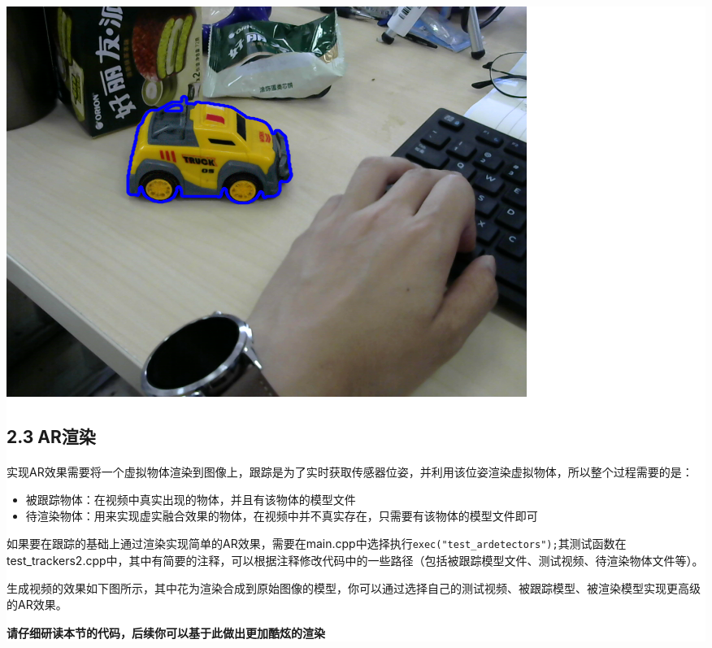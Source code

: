 ![image-20240712155543792](readme_images/image-20240712155543792.png)

## 2.3 AR渲染

实现AR效果需要将一个虚拟物体渲染到图像上，跟踪是为了实时获取传感器位姿，并利用该位姿渲染虚拟物体，所以整个过程需要的是：

- 被跟踪物体：在视频中真实出现的物体，并且有该物体的模型文件
- 待渲染物体：用来实现虚实融合效果的物体，在视频中并不真实存在，只需要有该物体的模型文件即可

如果要在跟踪的基础上通过渲染实现简单的AR效果，需要在main.cpp中选择执行`exec("test_ardetectors");`其测试函数在test_trackers2.cpp中，其中有简要的注释，可以根据注释修改代码中的一些路径（包括被跟踪模型文件、测试视频、待渲染物体文件等）。

生成视频的效果如下图所示，其中花为渲染合成到原始图像的模型，你可以通过选择自己的测试视频、被跟踪模型、被渲染模型实现更高级的AR效果。

**请仔细研读本节的代码，后续你可以基于此做出更加酷炫的渲染**
